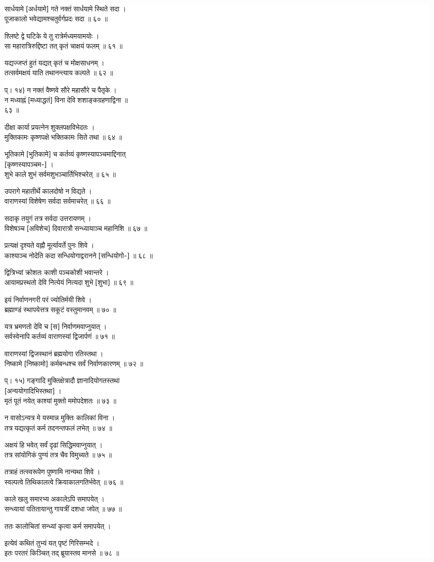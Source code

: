सार्धयामे [अर्धयामे] गते नक्तं सार्धयामे स्थिते सदा ।  
पूजाकालो भवेद्यामश्चतुर्वर्गप्रदः सदा ॥ ६० ॥  
  
श्लिष्टे द्वे घटिके ये तु रात्रेर्मध्यमयामयोः ।  
सा महारात्रिरुद्दिष्टा तत् कृतं चाक्षयं फलम् ॥ ६१ ॥  
  
यद्यज्जप्तं हुतं यद्यत् कृतं च मोक्षसाधनम् ।  
तत्सर्वमक्षयं याति तथानन्त्याय कल्पते ॥ ६२ ॥  
  
प्। १४) न नक्तं वैष्णवे सौरे महासौरे च पैतृके ।  
न मध्याह्नं [मध्याद्धतं] विना देवि शशाङ्कग्रहणाद्विना ॥   
६३ ॥  
  
दीक्षा कार्या प्रयत्नेन शुक्लपक्षविभेदतः ।  
मुक्तिकामः कृष्णपक्षे भक्तिकामः सिते तथा ॥ ६४ ॥  
  
भूतिकामे [भुतिकामे] च कर्तव्यं कृष्णस्यापञ्चमाद्दिनात्   
[कृष्णस्यापञ्चम-] ।  
शुभे काले शुभं सर्वमशुभञ्चार्तिभिश्चरेत् ॥ ६५ ॥  
  
उपरागे महातीर्थे कालदोषो न विद्यते ।  
वाराणस्यां विशेषेण सर्वदा सर्वमाचरेत् ॥ ६६ ॥  
  
सदाकृ तयुगं तत्र सर्वदा उत्तरायणम् ।  
विशेषञ्च [अविशेच] दिवारात्रौ सन्ध्यायाञ्च महानिशि ॥ ६७ ॥  
  
प्रत्यक्षं दृश्यते वह्नौ मूर्त्यावर्ते पुनः शिवे ।  
काश्याञ्च नोदेति कदा सन्धियोगाद्वरानने [सन्धियोगो-] ॥ ६८ ॥  
  
द्वित्रिभ्यां क्रोशतः काशी पञ्चकोशी भवान्तरे ।  
आयामप्रस्थतो देवि नित्येयं नित्यदा शुभे [शुभा] ॥ ६९ ॥  
  
इयं निर्वाणनगरी परं ज्योतिर्मयी शिवे ।  
ब्रह्माण्डं स्थापयेत्तत्र सकूटं वस्तुमानवम् ॥ ७० ॥  
  
यत्र भ्रमणतो देवि च [स] निर्वाणमवाप्नुयात् ।  
सर्वस्वेनापि कर्तव्यं वाराणस्यां द्विजार्पणं ॥ ७१ ॥  
  
वाराणस्यां द्विजस्थानं ब्रह्मयोगा रतिस्तथा ।  
निष्कामे [निष्कामो] कर्मबन्धश्च सर्वं निर्वाणकारणम् ॥ ७२ ॥  
  
प्। १५) गङ्गादि मुक्तिक्षेत्रादौ ज्ञानादियोगतस्तथा   
[अन्ययोगादिभिस्तथा] ।  
मृतं पूतं नयेत् काश्यां मुक्तो ममोपदेशतः ॥ ७३ ॥  
  
न वासोऽन्यत्र मे यस्मान्न मुक्तिः कालिकां विना ।  
तत्र यद्यत्कृतं कर्म तदनन्तफलं लभेत् ॥ ७४ ॥  
  
अक्षयं हि भवेत् सर्वं दृढां सिद्धिमवाप्नुयात् ।  
तत्र सांयोगिकं पुण्यं तत्र चैव विमुच्यते ॥ ७५ ॥  
  
तत्राहं तत्स्वरूपेण पुष्णामि नान्यथा शिवे ।  
स्वल्पत्वे तिथिकालत्वे क्रियाकालगतिर्भवेत् ॥ ७६ ॥  
  
काले खलु समारभ्य अकालेऽपि समापयेत् ।  
सन्ध्यायां पतितायान्तु गायत्रीं दशधा जपेत् ॥ ७७ ॥  
  
ततः कालोचितां सन्ध्यां कृत्वा कर्म समापयेत् ।  
  
इत्येवं कथितं तुभ्यं यत् पृष्टं गिरिसम्भदे ।  
इतः परतरं किञ्चित् तद् ब्रूयास्तव मानसे ॥ ७८ ॥  
  